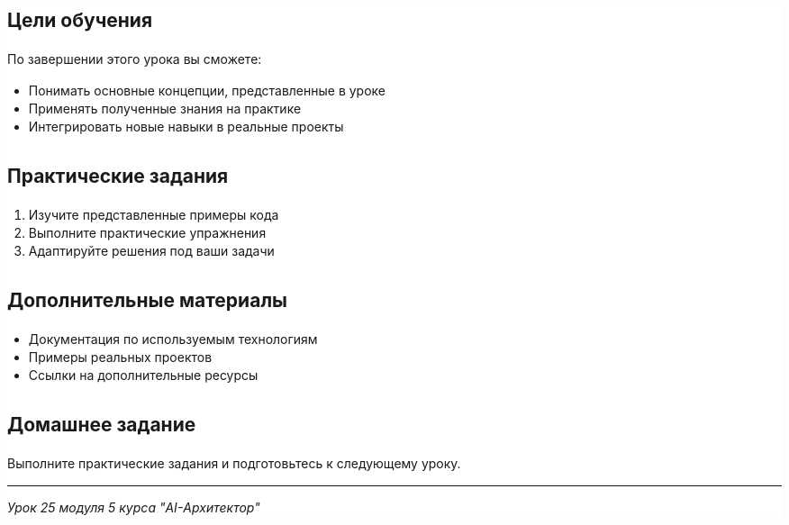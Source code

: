 ## Цели обучения
По завершении этого урока вы сможете:
- Понимать основные концепции, представленные в уроке
- Применять полученные знания на практике
- Интегрировать новые навыки в реальные проекты

## Практические задания
1. Изучите представленные примеры кода
2. Выполните практические упражнения
3. Адаптируйте решения под ваши задачи

## Дополнительные материалы
- Документация по используемым технологиям
- Примеры реальных проектов
- Ссылки на дополнительные ресурсы

## Домашнее задание
Выполните практические задания и подготовьтесь к следующему уроку.

---
*Урок 25 модуля 5 курса "AI-Архитектор"*

